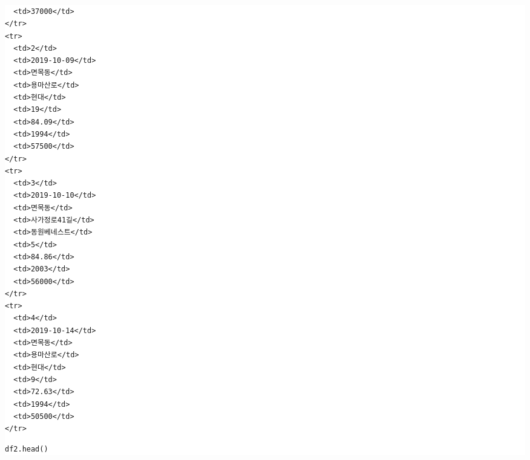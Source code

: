       <td>37000</td>
    </tr>
    <tr>
      <td>2</td>
      <td>2019-10-09</td>
      <td>면목동</td>
      <td>용마산로</td>
      <td>현대</td>
      <td>19</td>
      <td>84.09</td>
      <td>1994</td>
      <td>57500</td>
    </tr>
    <tr>
      <td>3</td>
      <td>2019-10-10</td>
      <td>면목동</td>
      <td>사가정로41길</td>
      <td>동원베네스트</td>
      <td>5</td>
      <td>84.86</td>
      <td>2003</td>
      <td>56000</td>
    </tr>
    <tr>
      <td>4</td>
      <td>2019-10-14</td>
      <td>면목동</td>
      <td>용마산로</td>
      <td>현대</td>
      <td>9</td>
      <td>72.63</td>
      <td>1994</td>
      <td>50500</td>
    </tr>
  </tbody>
</table>
</div>




```python
df2.head()
```




<div>
<style scoped>
    .dataframe tbody tr th:only-of-type {
        vertical-align: middle;
    }

    .dataframe tbody tr th {
        vertical-align: top;
    }
